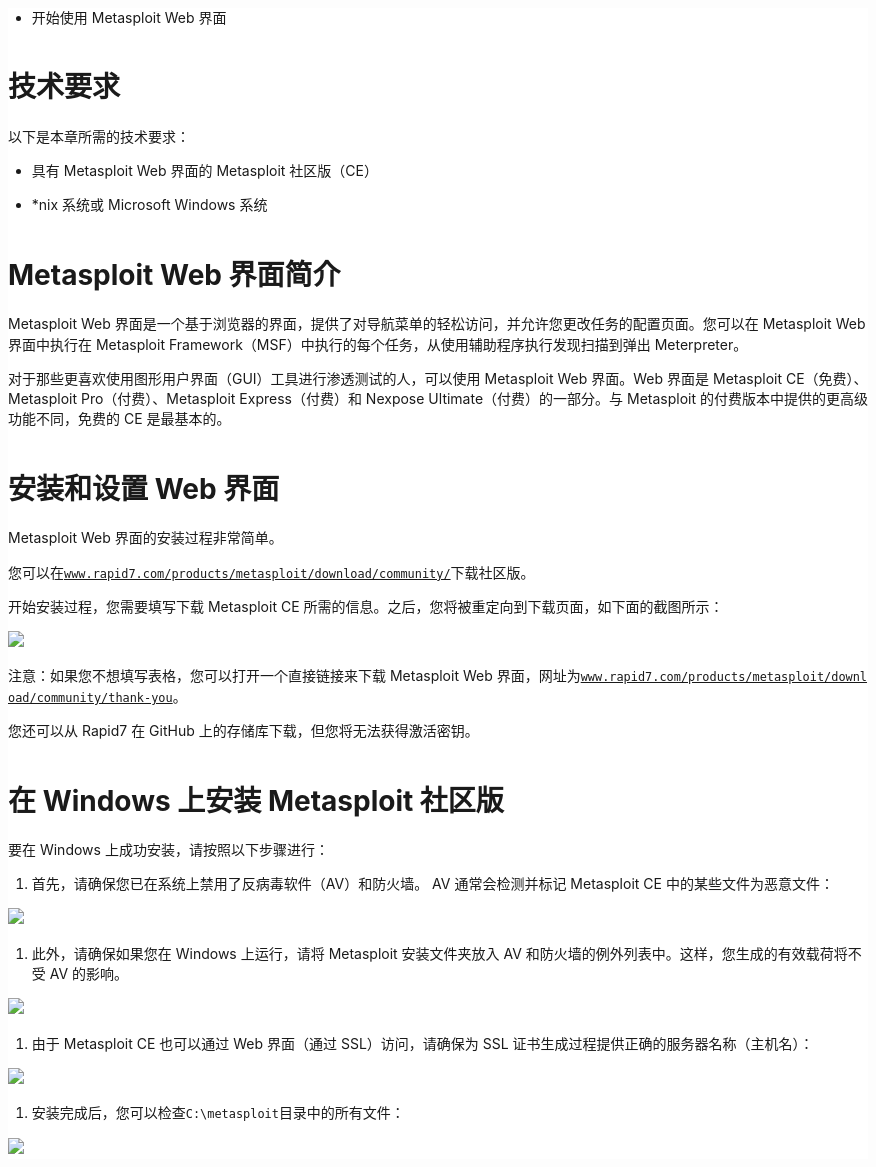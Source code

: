 +   开始使用 Metasploit Web 界面

# 技术要求

以下是本章所需的技术要求：

+   具有 Metasploit Web 界面的 Metasploit 社区版（CE）

+   *nix 系统或 Microsoft Windows 系统

# Metasploit Web 界面简介

Metasploit Web 界面是一个基于浏览器的界面，提供了对导航菜单的轻松访问，并允许您更改任务的配置页面。您可以在 Metasploit Web 界面中执行在 Metasploit Framework（MSF）中执行的每个任务，从使用辅助程序执行发现扫描到弹出 Meterpreter。

对于那些更喜欢使用图形用户界面（GUI）工具进行渗透测试的人，可以使用 Metasploit Web 界面。Web 界面是 Metasploit CE（免费）、Metasploit Pro（付费）、Metasploit Express（付费）和 Nexpose Ultimate（付费）的一部分。与 Metasploit 的付费版本中提供的更高级功能不同，免费的 CE 是最基本的。

# 安装和设置 Web 界面

Metasploit Web 界面的安装过程非常简单。

您可以在[`www.rapid7.com/products/metasploit/download/community/`](https://www.rapid7.com/products/metasploit/download/community/)下载社区版。

开始安装过程，您需要填写下载 Metasploit CE 所需的信息。之后，您将被重定向到下载页面，如下面的截图所示：

![](https://github.com/OpenDocCN/freelearn-kali-zh/raw/master/docs/hsn-web-pentest-mtspl/img/632ebce9-7665-4d6e-9fc3-3b8c28a4c995.png)

注意：如果您不想填写表格，您可以打开一个直接链接来下载 Metasploit Web 界面，网址为[`www.rapid7.com/products/metasploit/download/community/thank-you`](https://www.rapid7.com/products/metasploit/download/community/thank-you)。

您还可以从 Rapid7 在 GitHub 上的存储库下载，但您将无法获得激活密钥。

# 在 Windows 上安装 Metasploit 社区版

要在 Windows 上成功安装，请按照以下步骤进行：

1.  首先，请确保您已在系统上禁用了反病毒软件（AV）和防火墙。 AV 通常会检测并标记 Metasploit CE 中的某些文件为恶意文件：

![](https://github.com/OpenDocCN/freelearn-kali-zh/raw/master/docs/hsn-web-pentest-mtspl/img/c434a59b-e8ba-41f8-b7d2-613677ca06e9.png)

1.  此外，请确保如果您在 Windows 上运行，请将 Metasploit 安装文件夹放入 AV 和防火墙的例外列表中。这样，您生成的有效载荷将不受 AV 的影响。

![](https://github.com/OpenDocCN/freelearn-kali-zh/raw/master/docs/hsn-web-pentest-mtspl/img/c65e1172-5e8d-4c9a-b029-5fbff6623e49.png)

1.  由于 Metasploit CE 也可以通过 Web 界面（通过 SSL）访问，请确保为 SSL 证书生成过程提供正确的服务器名称（主机名）：

![](https://github.com/OpenDocCN/freelearn-kali-zh/raw/master/docs/hsn-web-pentest-mtspl/img/e9572261-1f93-49b3-a09a-c3acdd489053.png)

1.  安装完成后，您可以检查`C:\metasploit`目录中的所有文件：

![](https://github.com/OpenDocCN/freelearn-kali-zh/raw/master/docs/hsn-web-pentest-mtspl/img/e5224e7e-4842-4199-81d3-e866ab3cf393.png)
